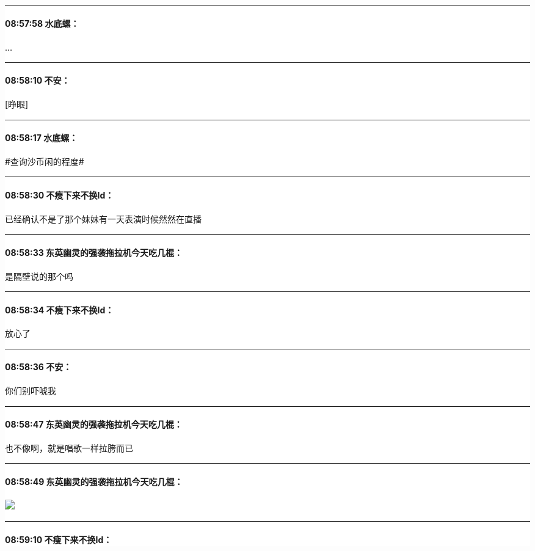 *****

#### 08:57:58  水底螺：

…

*****

#### 08:58:10  不安：

[睁眼]

*****

#### 08:58:17  水底螺：

#查询沙币闲的程度#

*****

#### 08:58:30  不瘦下来不换Id：

已经确认不是了那个妹妹有一天表演时候然然在直播

*****

#### 08:58:33  东英幽灵的强袭拖拉机今天吃几棍：

是隔壁说的那个吗

*****

#### 08:58:34  不瘦下来不换Id：

放心了

*****

#### 08:58:36  不安：

你们别吓唬我

*****

#### 08:58:47  东英幽灵的强袭拖拉机今天吃几棍：

也不像啊，就是唱歌一样拉胯而已

*****

#### 08:58:49  东英幽灵的强袭拖拉机今天吃几棍：

![](http://gchat.qpic.cn/gchatpic_new/719831717/614391357-2931099620-549920B5C3719F983C97CFBEE28A4D49/0?term=2")

*****

#### 08:59:10  不瘦下来不换Id：
